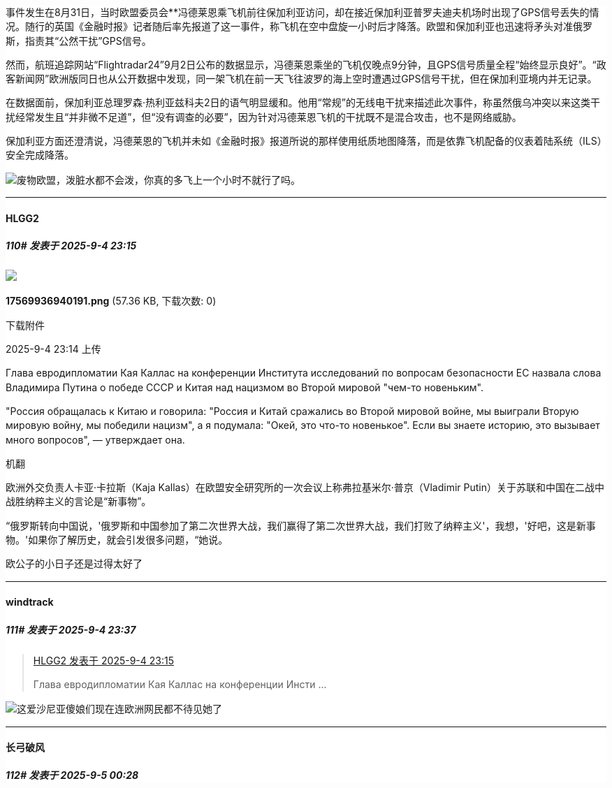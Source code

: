 事件发生在8月31日，当时欧盟委员会**冯德莱恩乘飞机前往保加利亚访问，却在接近保加利亚普罗夫迪夫机场时出现了GPS信号丢失的情况。随行的英国《金融时报》记者随后率先报道了这一事件，称飞机在空中盘旋一小时后才降落。欧盟和保加利亚也迅速将矛头对准俄罗斯，指责其“公然干扰”GPS信号。

然而，航班追踪网站“Flightradar24”9月2日公布的数据显示，冯德莱恩乘坐的飞机仅晚点9分钟，且GPS信号质量全程“始终显示良好”。“政客新闻网”欧洲版同日也从公开数据中发现，同一架飞机在前一天飞往波罗的海上空时遭遇过GPS信号干扰，但在保加利亚境内并无记录。

在数据面前，保加利亚总理罗森·热利亚兹科夫2日的语气明显缓和。他用“常规”的无线电干扰来描述此次事件，称虽然俄乌冲突以来这类干扰经常发生且“并非微不足道”，但“没有调查的必要”，因为针对冯德莱恩飞机的干扰既不是混合攻击，也不是网络威胁。

保加利亚方面还澄清说，冯德莱恩的飞机并未如《金融时报》报道所说的那样使用纸质地图降落，而是依靠飞机配备的仪表着陆系统（ILS）安全完成降落。

<img src="https://static.stage1st.com/image/smiley/face2017/037.png" referrerpolicy="no-referrer">废物欧盟，泼脏水都不会泼，你真的多飞上一个小时不就行了吗。


*****

####  HLGG2  
##### 110#       发表于 2025-9-4 23:15

<img src="https://img.stage1st.com/forum/202509/04/231439nzgrr5dlrlrtfgtz.png" referrerpolicy="no-referrer">

<strong>17569936940191.png</strong> (57.36 KB, 下载次数: 0)

下载附件

2025-9-4 23:14 上传

Глава евродипломатии Кая Каллас на конференции Института исследований по вопросам безопасности ЕС назвала слова Владимира Путина о победе СССР и Китая над нацизмом во Второй мировой "чем-то новеньким".

"Россия обращалась к Китаю и говорила: "Россия и Китай сражались во Второй мировой войне, мы выиграли Вторую мировую войну, мы победили нацизм", а я подумала: "Окей, это что-то новенькое". Если вы знаете историю, это вызывает много вопросов", — утверждает она.

机翻

欧洲外交负责人卡亚·卡拉斯（Kaja Kallas）在欧盟安全研究所的一次会议上称弗拉基米尔·普京（Vladimir Putin）关于苏联和中国在二战中战胜纳粹主义的言论是“新事物”。

“俄罗斯转向中国说，'俄罗斯和中国参加了第二次世界大战，我们赢得了第二次世界大战，我们打败了纳粹主义'，我想，'好吧，这是新事物。'如果你了解历史，就会引发很多问题，“她说。

欧公子的小日子还是过得太好了


*****

####  windtrack  
##### 111#       发表于 2025-9-4 23:37

<blockquote><a href="httphttps://stage1st.com/2b/forum.php?mod=redirect&amp;goto=findpost&amp;pid=68372250&amp;ptid=2260703" target="_blank">HLGG2 发表于 2025-9-4 23:15</a>

Глава евродипломатии Кая Каллас на конференции Инсти ...</blockquote>
<img src="https://static.stage1st.com/image/smiley/face2017/033.png" referrerpolicy="no-referrer">这爱沙尼亚傻娘们现在连欧洲网民都不待见她了


*****

####  长弓破风  
##### 112#       发表于 2025-9-5 00:28
